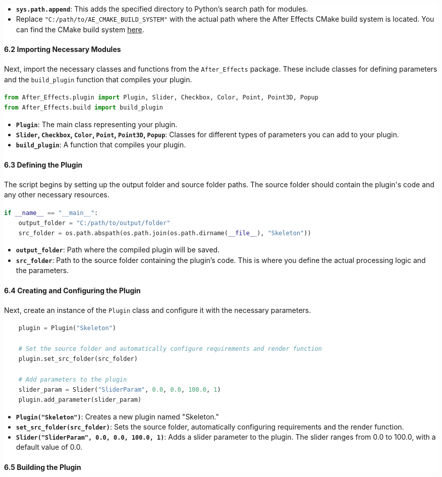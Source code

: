 - **`sys.path.append`**: This adds the specified directory to Python’s search path for modules.
- Replace `"C:/path/to/AE_CMAKE_BUILD_SYSTEM"` with the actual path where the After Effects CMake build system is located. You can find the CMake build system [here](https://github.com/Trentonom0r3/after_effects_cmake).

#### 6.2 Importing Necessary Modules

Next, import the necessary classes and functions from the `After_Effects` package. These include classes for defining parameters and the `build_plugin` function that compiles your plugin.

```python
from After_Effects.plugin import Plugin, Slider, Checkbox, Color, Point, Point3D, Popup
from After_Effects.build import build_plugin
```

- **`Plugin`**: The main class representing your plugin.
- **`Slider`, `Checkbox`, `Color`, `Point`, `Point3D`, `Popup`**: Classes for different types of parameters you can add to your plugin.
- **`build_plugin`**: A function that compiles your plugin.

#### 6.3 Defining the Plugin

The script begins by setting up the output folder and source folder paths. The source folder should contain the plugin's code and any other necessary resources.

```python
if __name__ == "__main__":
    output_folder = "C:/path/to/output/folder"
    src_folder = os.path.abspath(os.path.join(os.path.dirname(__file__), "Skeleton"))
```

- **`output_folder`**: Path where the compiled plugin will be saved.
- **`src_folder`**: Path to the source folder containing the plugin’s code. This is where you define the actual processing logic and the parameters.

#### 6.4 Creating and Configuring the Plugin

Next, create an instance of the `Plugin` class and configure it with the necessary parameters.

```python
    plugin = Plugin("Skeleton")

    # Set the source folder and automatically configure requirements and render function
    plugin.set_src_folder(src_folder)

    # Add parameters to the plugin
    slider_param = Slider("SliderParam", 0.0, 0.0, 100.0, 1)
    plugin.add_parameter(slider_param)
```

- **`Plugin("Skeleton")`**: Creates a new plugin named "Skeleton."
- **`set_src_folder(src_folder)`**: Sets the source folder, automatically configuring requirements and the render function.
- **`Slider("SliderParam", 0.0, 0.0, 100.0, 1)`**: Adds a slider parameter to the plugin. The slider ranges from 0.0 to 100.0, with a default value of 0.0.

#### 6.5 Building the Plugin

